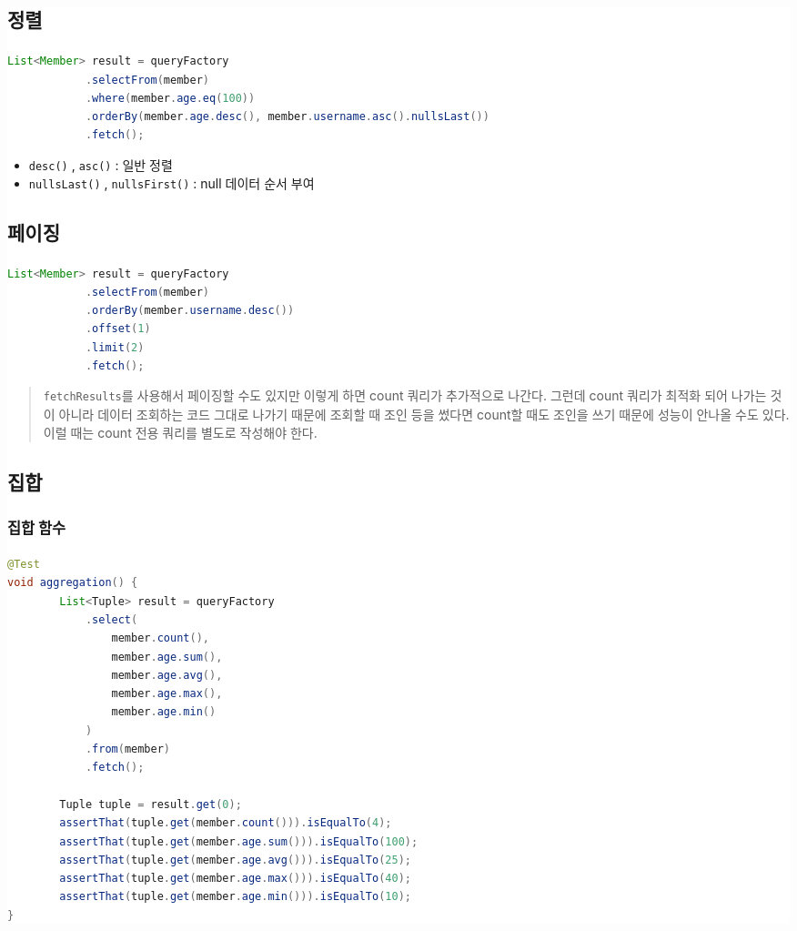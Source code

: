 ## 정렬

```java
List<Member> result = queryFactory
			.selectFrom(member)
			.where(member.age.eq(100))
			.orderBy(member.age.desc(), member.username.asc().nullsLast())
			.fetch();
```

- `desc()` , `asc()` : 일반 정렬
- `nullsLast()` , `nullsFirst()` : null 데이터 순서 부여

## 페이징

```java
List<Member> result = queryFactory
			.selectFrom(member)
			.orderBy(member.username.desc())
			.offset(1)
			.limit(2)
			.fetch();
```

> `fetchResults`를 사용해서 페이징할 수도 있지만 이렇게 하면 count 쿼리가 추가적으로 나간다. 그런데 count 쿼리가 최적화 되어 나가는 것이 아니라 데이터 조회하는 코드 그대로 나가기 때문에 조회할 때 조인 등을 썼다면 count할 때도 조인을 쓰기 때문에 성능이 안나올 수도 있다. 이럴 때는 count 전용 쿼리를 별도로 작성해야 한다.
>

## 집합

### 집합 함수

```java
@Test
void aggregation() {
		List<Tuple> result = queryFactory
			.select(
				member.count(),
				member.age.sum(),
				member.age.avg(),
				member.age.max(),
				member.age.min()
			)
			.from(member)
			.fetch();

		Tuple tuple = result.get(0);
		assertThat(tuple.get(member.count())).isEqualTo(4);
		assertThat(tuple.get(member.age.sum())).isEqualTo(100);
		assertThat(tuple.get(member.age.avg())).isEqualTo(25);
		assertThat(tuple.get(member.age.max())).isEqualTo(40);
		assertThat(tuple.get(member.age.min())).isEqualTo(10);
}
```

